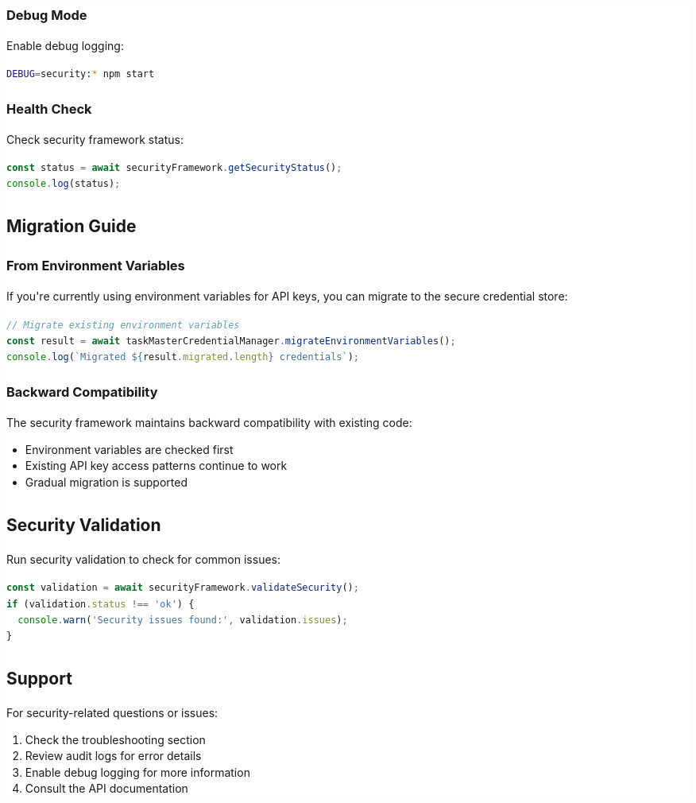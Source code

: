 ### Debug Mode

Enable debug logging:

```bash
DEBUG=security:* npm start
```

### Health Check

Check security framework status:

```javascript
const status = await securityFramework.getSecurityStatus();
console.log(status);
```

## Migration Guide

### From Environment Variables

If you're currently using environment variables for API keys, you can migrate to the secure credential store:

```javascript
// Migrate existing environment variables
const result = await taskMasterCredentialManager.migrateEnvironmentVariables();
console.log(`Migrated ${result.migrated.length} credentials`);
```

### Backward Compatibility

The security framework maintains backward compatibility with existing code:

- Environment variables are checked first
- Existing API key access patterns continue to work
- Gradual migration is supported

## Security Validation

Run security validation to check for common issues:

```javascript
const validation = await securityFramework.validateSecurity();
if (validation.status !== 'ok') {
  console.warn('Security issues found:', validation.issues);
}
```

## Support

For security-related questions or issues:

1. Check the troubleshooting section
2. Review audit logs for error details
3. Enable debug logging for more information
4. Consult the API documentation
